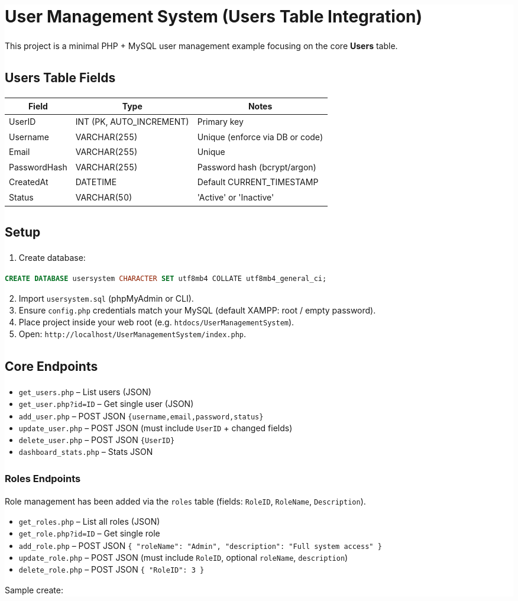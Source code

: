 # User Management System (Users Table Integration)

This project is a minimal PHP + MySQL user management example focusing on the core **Users** table.

## Users Table Fields

| Field        | Type                     | Notes                           |
| ------------ | ------------------------ | ------------------------------- |
| UserID       | INT (PK, AUTO_INCREMENT) | Primary key                     |
| Username     | VARCHAR(255)             | Unique (enforce via DB or code) |
| Email        | VARCHAR(255)             | Unique                          |
| PasswordHash | VARCHAR(255)             | Password hash (bcrypt/argon)    |
| CreatedAt    | DATETIME                 | Default CURRENT_TIMESTAMP       |
| Status       | VARCHAR(50)              | 'Active' or 'Inactive'          |

## Setup

1. Create database:

```sql
CREATE DATABASE usersystem CHARACTER SET utf8mb4 COLLATE utf8mb4_general_ci;
```

2. Import `usersystem.sql` (phpMyAdmin or CLI).
3. Ensure `config.php` credentials match your MySQL (default XAMPP: root / empty password).
4. Place project inside your web root (e.g. `htdocs/UserManagementSystem`).
5. Open: `http://localhost/UserManagementSystem/index.php`.

## Core Endpoints

- `get_users.php` – List users (JSON)
- `get_user.php?id=ID` – Get single user (JSON)
- `add_user.php` – POST JSON `{username,email,password,status}`
- `update_user.php` – POST JSON (must include `UserID` + changed fields)
- `delete_user.php` – POST JSON `{UserID}`
- `dashboard_stats.php` – Stats JSON

### Roles Endpoints

Role management has been added via the `roles` table (fields: `RoleID`, `RoleName`, `Description`).

- `get_roles.php` – List all roles (JSON)
- `get_role.php?id=ID` – Get single role
- `add_role.php` – POST JSON `{ "roleName": "Admin", "description": "Full system access" }`
- `update_role.php` – POST JSON (must include `RoleID`, optional `roleName`, `description`)
- `delete_role.php` – POST JSON `{ "RoleID": 3 }`

Sample create:
